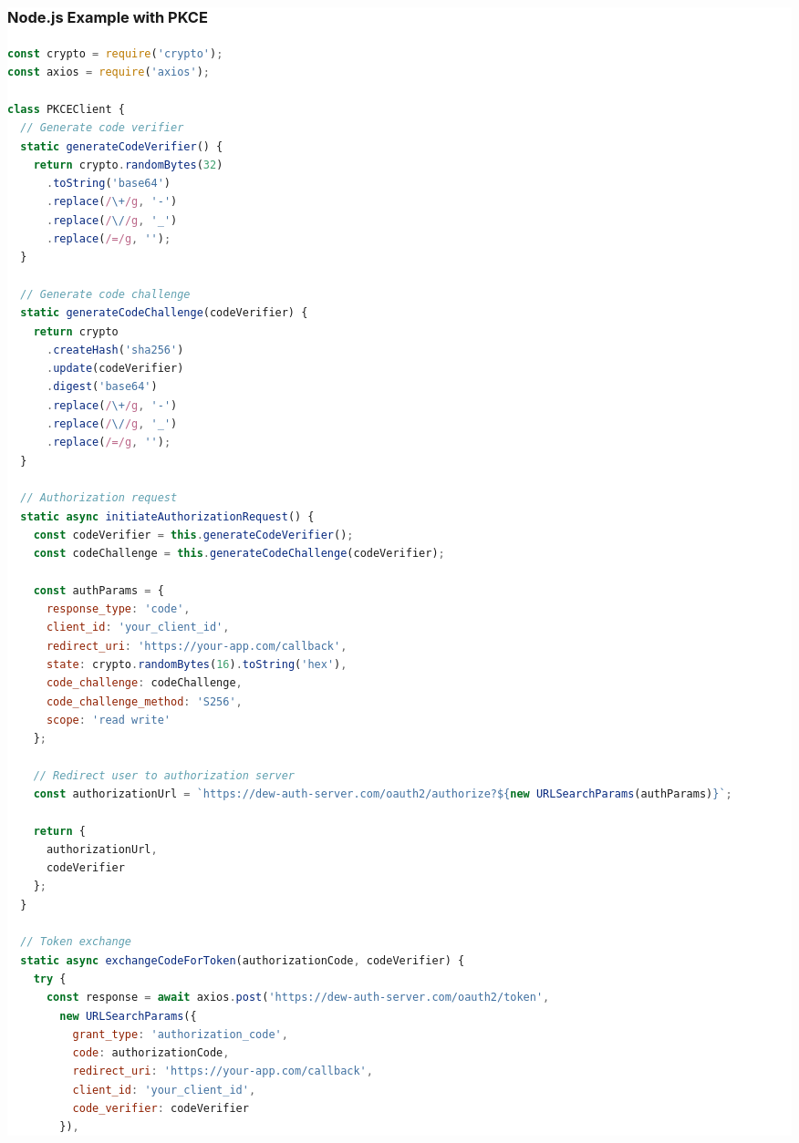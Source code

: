 ### Node.js Example with PKCE

```javascript
const crypto = require('crypto');
const axios = require('axios');

class PKCEClient {
  // Generate code verifier
  static generateCodeVerifier() {
    return crypto.randomBytes(32)
      .toString('base64')
      .replace(/\+/g, '-')
      .replace(/\//g, '_')
      .replace(/=/g, '');
  }

  // Generate code challenge
  static generateCodeChallenge(codeVerifier) {
    return crypto
      .createHash('sha256')
      .update(codeVerifier)
      .digest('base64')
      .replace(/\+/g, '-')
      .replace(/\//g, '_')
      .replace(/=/g, '');
  }

  // Authorization request
  static async initiateAuthorizationRequest() {
    const codeVerifier = this.generateCodeVerifier();
    const codeChallenge = this.generateCodeChallenge(codeVerifier);

    const authParams = {
      response_type: 'code',
      client_id: 'your_client_id',
      redirect_uri: 'https://your-app.com/callback',
      state: crypto.randomBytes(16).toString('hex'),
      code_challenge: codeChallenge,
      code_challenge_method: 'S256',
      scope: 'read write'
    };

    // Redirect user to authorization server
    const authorizationUrl = `https://dew-auth-server.com/oauth2/authorize?${new URLSearchParams(authParams)}`;
    
    return { 
      authorizationUrl, 
      codeVerifier 
    };
  }

  // Token exchange
  static async exchangeCodeForToken(authorizationCode, codeVerifier) {
    try {
      const response = await axios.post('https://dew-auth-server.com/oauth2/token', 
        new URLSearchParams({
          grant_type: 'authorization_code',
          code: authorizationCode,
          redirect_uri: 'https://your-app.com/callback',
          client_id: 'your_client_id',
          code_verifier: codeVerifier
        }),
```